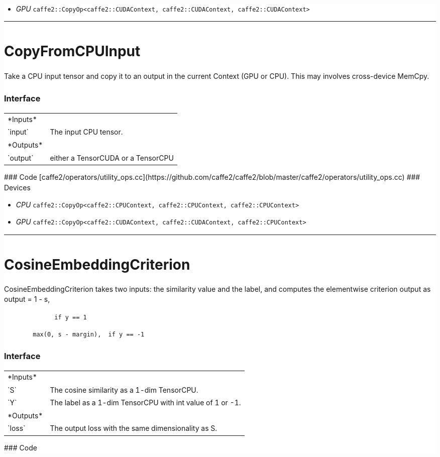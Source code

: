 - *GPU* `caffe2::CopyOp<caffe2::CUDAContext, caffe2::CUDAContext, caffe2::CUDAContext>`




---


# CopyFromCPUInput

Take a CPU input tensor and copy it to an output in the current Context (GPU or CPU). This may involves cross-device MemCpy.

### Interface
<table><tr><td>*Inputs*
</td><td>
</td></tr><tr><td>`input`
</td><td>The input CPU tensor.
</td></tr><tr><td>*Outputs*
</td><td>
</td></tr><tr><td>`output`
</td><td>either a TensorCUDA or a TensorCPU
</td></tr></table>
### Code
[caffe2/operators/utility_ops.cc](https://github.com/caffe2/caffe2/blob/master/caffe2/operators/utility_ops.cc)
### Devices

- *CPU* `caffe2::CopyOp<caffe2::CPUContext, caffe2::CPUContext, caffe2::CPUContext>`

- *GPU* `caffe2::CopyOp<caffe2::CUDAContext, caffe2::CUDAContext, caffe2::CPUContext>`




---


# CosineEmbeddingCriterion

CosineEmbeddingCriterion takes two inputs: the similarity value and the label, and computes the elementwise criterion output as  output = 1 - s,  
````
              if y == 1

````

````
        max(0, s - margin),  if y == -1

````

### Interface
<table><tr><td>*Inputs*
</td><td>
</td></tr><tr><td>`S`
</td><td>The cosine similarity as a 1-dim TensorCPU.
</td></tr><tr><td>`Y`
</td><td>The label as a 1-dim TensorCPU with int value of 1 or -1.
</td></tr><tr><td>*Outputs*
</td><td>
</td></tr><tr><td>`loss`
</td><td>The output loss with the same dimensionality as S.
</td></tr></table>
### Code